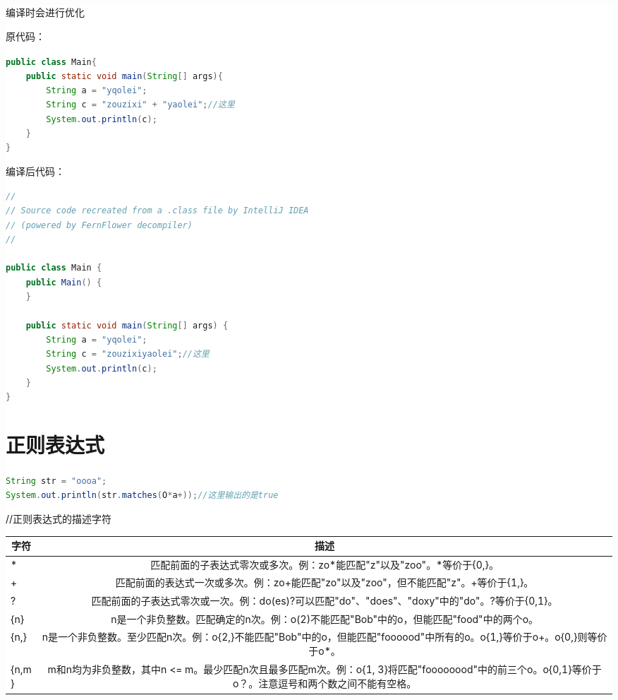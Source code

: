 

编译时会进行优化

原代码：

```java
public class Main{
    public static void main(String[] args){
        String a = "yqolei";
        String c = "zouzixi" + "yaolei";//这里
        System.out.println(c);
    }
}
```

编译后代码：

```java
//
// Source code recreated from a .class file by IntelliJ IDEA
// (powered by FernFlower decompiler)
//

public class Main {
    public Main() {
    }

    public static void main(String[] args) {
        String a = "yqolei";
        String c = "zouzixiyaolei";//这里
        System.out.println(c);
    }
}

```

# 正则表达式

```java
String str = "oooa";
System.out.println(str.matches(O*a+));//这里输出的是true
```

//正则表达式的描述字符

| 字符  |                             描述                             |
| ----- | :----------------------------------------------------------: |
| *     | 匹配前面的子表达式零次或多次。例：zo*能匹配"z"以及"zoo"。\*等价于{0,}。 |
| +     | 匹配前面的表达式一次或多次。例：zo+能匹配"zo"以及"zoo"，但不能匹配"z"。+等价于{1,}。 |
| ?     | 匹配前面的子表达式零次或一次。例：do(es)?可以匹配"do"、"does"、"doxy"中的"do"。?等价于{0,1}。 |
| {n}   | n是一个非负整数。匹配确定的n次。例：o(2)不能匹配"Bob"中的o，但能匹配"food"中的两个o。 |
| {n,}  | n是一个非负整数。至少匹配n次。例：o{2,}不能匹配"Bob"中的o，但能匹配"foooood"中所有的o。o{1,}等价于o+。o{0,}则等价于o*。 |
| {n,m} | m和n均为非负整数，其中n <= m。最少匹配n次且最多匹配m次。例：o{1, 3}将匹配"foooooood"中的前三个o。o{0,1}等价于o？。注意逗号和两个数之间不能有空格。 |
